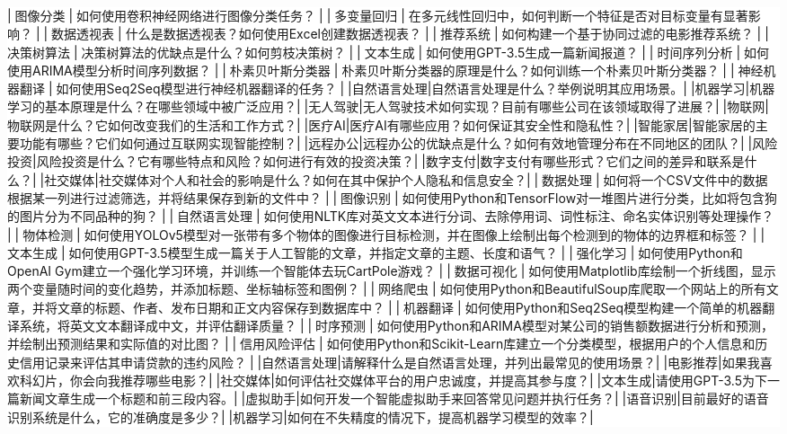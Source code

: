 | 图像分类 | 如何使用卷积神经网络进行图像分类任务？ |
| 多变量回归 | 在多元线性回归中，如何判断一个特征是否对目标变量有显著影响？ |
| 数据透视表 | 什么是数据透视表？如何使用Excel创建数据透视表？ |
| 推荐系统 | 如何构建一个基于协同过滤的电影推荐系统？ |
| 决策树算法 | 决策树算法的优缺点是什么？如何剪枝决策树？ |
| 文本生成 | 如何使用GPT-3.5生成一篇新闻报道？ |
| 时间序列分析 | 如何使用ARIMA模型分析时间序列数据？ |
| 朴素贝叶斯分类器 | 朴素贝叶斯分类器的原理是什么？如何训练一个朴素贝叶斯分类器？ |
| 神经机器翻译 | 如何使用Seq2Seq模型进行神经机器翻译的任务？ |
|自然语言处理|自然语言处理是什么？举例说明其应用场景。|
|机器学习|机器学习的基本原理是什么？在哪些领域中被广泛应用？|
|无人驾驶|无人驾驶技术如何实现？目前有哪些公司在该领域取得了进展？|
|物联网|物联网是什么？它如何改变我们的生活和工作方式？|
|医疗AI|医疗AI有哪些应用？如何保证其安全性和隐私性？|
|智能家居|智能家居的主要功能有哪些？它们如何通过互联网实现智能控制？|
|远程办公|远程办公的优缺点是什么？如何有效地管理分布在不同地区的团队？|
|风险投资|风险投资是什么？它有哪些特点和风险？如何进行有效的投资决策？|
|数字支付|数字支付有哪些形式？它们之间的差异和联系是什么？|
|社交媒体|社交媒体对个人和社会的影响是什么？如何在其中保护个人隐私和信息安全？|
| 数据处理                             | 如何将一个CSV文件中的数据根据某一列进行过滤筛选，并将结果保存到新的文件中？                                            |
| 图像识别                             | 如何使用Python和TensorFlow对一堆图片进行分类，比如将包含狗的图片分为不同品种的狗？                                    |
| 自然语言处理                         | 如何使用NLTK库对英文文本进行分词、去除停用词、词性标注、命名实体识别等处理操作？                                    |
| 物体检测                             | 如何使用YOLOv5模型对一张带有多个物体的图像进行目标检测，并在图像上绘制出每个检测到的物体的边界框和标签？             |
| 文本生成                             | 如何使用GPT-3.5模型生成一篇关于人工智能的文章，并指定文章的主题、长度和语气？                                       |
| 强化学习                             | 如何使用Python和OpenAI Gym建立一个强化学习环境，并训练一个智能体去玩CartPole游戏？                                  |
| 数据可视化                           | 如何使用Matplotlib库绘制一个折线图，显示两个变量随时间的变化趋势，并添加标题、坐标轴标签和图例？                        |
| 网络爬虫                             | 如何使用Python和BeautifulSoup库爬取一个网站上的所有文章，并将文章的标题、作者、发布日期和正文内容保存到数据库中？    |
| 机器翻译                             | 如何使用Python和Seq2Seq模型构建一个简单的机器翻译系统，将英文文本翻译成中文，并评估翻译质量？                         |
| 时序预测                             | 如何使用Python和ARIMA模型对某公司的销售额数据进行分析和预测，并绘制出预测结果和实际值的对比图？                     |
| 信用风险评估                         | 如何使用Python和Scikit-Learn库建立一个分类模型，根据用户的个人信息和历史信用记录来评估其申请贷款的违约风险？      |
|自然语言处理|请解释什么是自然语言处理，并列出最常见的使用场景？|
|电影推荐|如果我喜欢科幻片，你会向我推荐哪些电影？|
|社交媒体|如何评估社交媒体平台的用户忠诚度，并提高其参与度？|
|文本生成|请使用GPT-3.5为下一篇新闻文章生成一个标题和前三段内容。|
|虚拟助手|如何开发一个智能虚拟助手来回答常见问题并执行任务？|
|语音识别|目前最好的语音识别系统是什么，它的准确度是多少？|
|机器学习|如何在不失精度的情况下，提高机器学习模型的效率？|